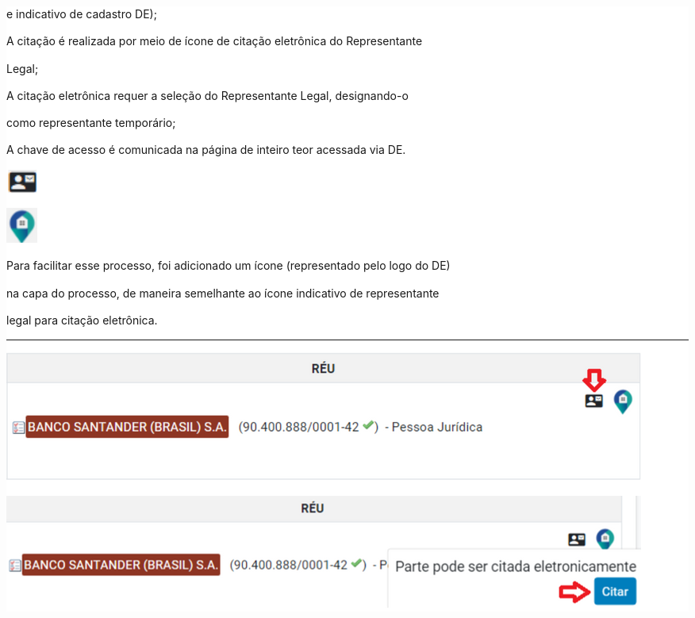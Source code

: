 e indicativo de cadastro DE);

A citação é realizada por meio de ícone de citação eletrônica do Representante

Legal;

A citação eletrônica requer a seleção do Representante Legal, designando-o

como representante temporário;

A chave de acesso é comunicada na página de inteiro teor acessada via DE.

![Imagem Imagem_3198](../imgs/Imagem_3198.png)

![Imagem Imagem_3199](../imgs/Imagem_3199.png)

Para facilitar esse processo, foi adicionado um ícone (representado pelo logo do DE)

na capa do processo, de maneira semelhante ao ícone indicativo de representante

legal para citação eletrônica.


---

![Imagem Imagem_3200](../imgs/Imagem_3200.png)

![Imagem Imagem_3201](../imgs/Imagem_3201.png)
